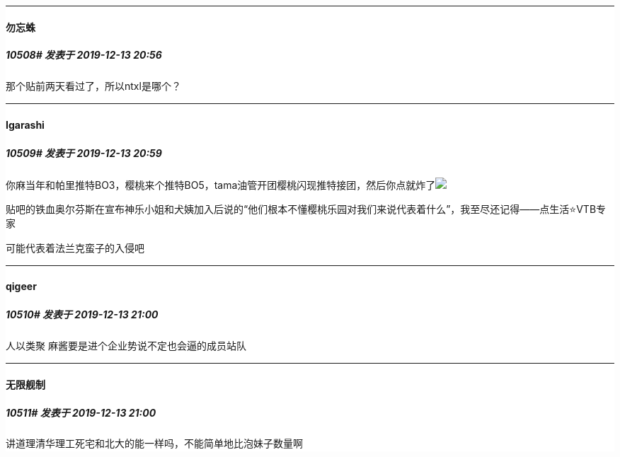 


-----

####  勿忘蛛  
##### 10508#       发表于 2019-12-13 20:56




那个贴前两天看过了，所以ntxl是哪个？







-----

####  Igarashi  
##### 10509#       发表于 2019-12-13 20:59




你麻当年和帕里推特BO3，樱桃来个推特BO5，tama油管开团樱桃闪现推特接团，然后你点就炸了<img src="https://static.saraba1st.com/image/smiley/face2017/049.png" referrerpolicy="no-referrer">

贴吧的铁血奥尔芬斯在宣布神乐小姐和犬姨加入后说的“他们根本不懂樱桃乐园对我们来说代表着什么”，我至尽还记得——点生活⭐VTB专家

可能代表着法兰克蛮子的入侵吧







-----

####  qigeer  
##### 10510#       发表于 2019-12-13 21:00




人以类聚
麻酱要是进个企业势说不定也会逼的成员站队







-----

####  无限舰制  
##### 10511#       发表于 2019-12-13 21:00




讲道理清华理工死宅和北大的能一样吗，不能简单地比泡妹子数量啊



